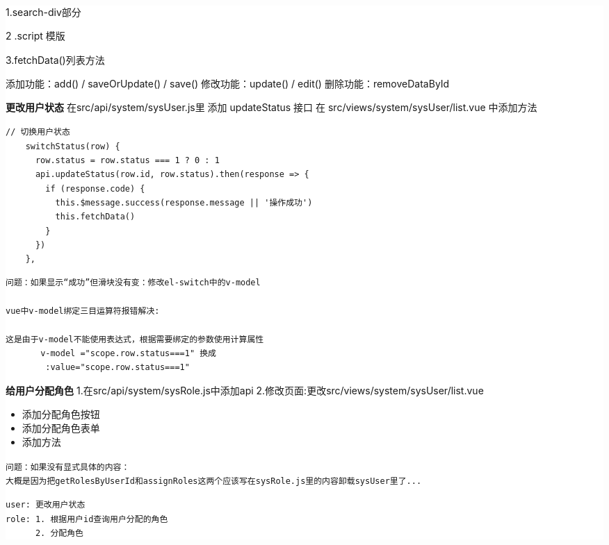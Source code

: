   1.search-div部分
  
   2 .script  模版

  3.fetchData()列表方法 

添加功能：add()  / saveOrUpdate() / save() 
修改功能：update() / edit()
删除功能：removeDataById

**更改用户状态**
在src/api/system/sysUser.js里 添加 updateStatus 接口
在 src/views/system/sysUser/list.vue 中添加方法
```
// 切换用户状态
    switchStatus(row) {
      row.status = row.status === 1 ? 0 : 1
      api.updateStatus(row.id, row.status).then(response => {
        if (response.code) {
          this.$message.success(response.message || '操作成功')
          this.fetchData()
        }
      })
    },
```

```
问题：如果显示“成功”但滑块没有变：修改el-switch中的v-model

vue中v-model绑定三目运算符报错解决:

这是由于v-model不能使用表达式，根据需要绑定的参数使用计算属性
       v-model ="scope.row.status===1" 换成
        :value="scope.row.status===1"

```



**给用户分配角色**
1.在src/api/system/sysRole.js中添加api
2.修改页面:更改src/views/system/sysUser/list.vue
- 添加分配角色按钮
- 添加分配角色表单
- 添加方法

```
问题：如果没有显式具体的内容：
大概是因为把getRolesByUserId和assignRoles这两个应该写在sysRole.js里的内容卸载sysUser里了...
```


```
user: 更改用户状态
role: 1. 根据用户id查询用户分配的角色
      2. 分配角色

```
